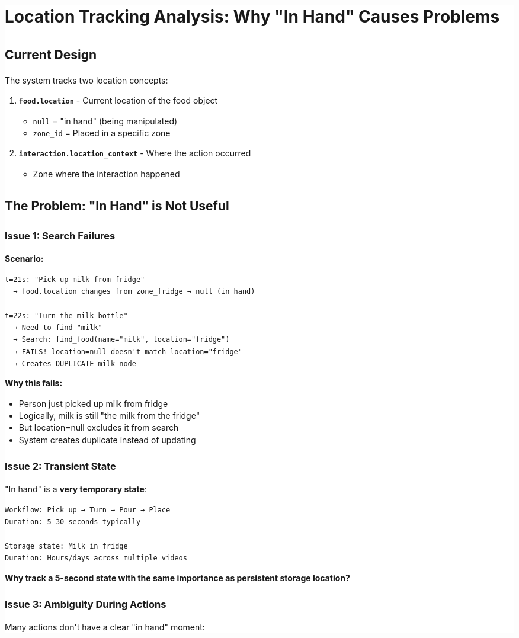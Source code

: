 # Location Tracking Analysis: Why "In Hand" Causes Problems

## Current Design

The system tracks two location concepts:

1. **`food.location`** - Current location of the food object
   - `null` = "in hand" (being manipulated)
   - `zone_id` = Placed in a specific zone

2. **`interaction.location_context`** - Where the action occurred
   - Zone where the interaction happened

## The Problem: "In Hand" is Not Useful

### Issue 1: Search Failures

**Scenario:**
```
t=21s: "Pick up milk from fridge"
  → food.location changes from zone_fridge → null (in hand)

t=22s: "Turn the milk bottle"
  → Need to find "milk"
  → Search: find_food(name="milk", location="fridge")
  → FAILS! location=null doesn't match location="fridge"
  → Creates DUPLICATE milk node
```

**Why this fails:**
- Person just picked up milk from fridge
- Logically, milk is still "the milk from the fridge"
- But location=null excludes it from search
- System creates duplicate instead of updating

### Issue 2: Transient State

"In hand" is a **very temporary state**:
```
Workflow: Pick up → Turn → Pour → Place
Duration: 5-30 seconds typically

Storage state: Milk in fridge
Duration: Hours/days across multiple videos
```

**Why track a 5-second state with the same importance as persistent storage location?**

### Issue 3: Ambiguity During Actions

Many actions don't have a clear "in hand" moment:
